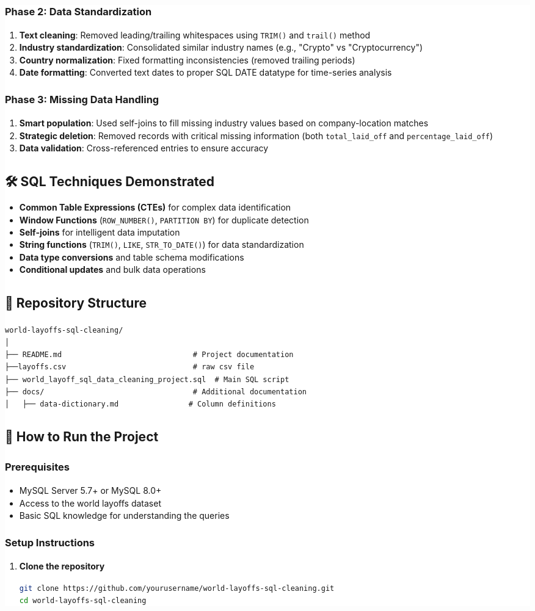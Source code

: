 ### Phase 2: Data Standardization
1. **Text cleaning**: Removed leading/trailing whitespaces using `TRIM()` and `trail()` method
2. **Industry standardization**: Consolidated similar industry names (e.g., "Crypto" vs "Cryptocurrency")
3. **Country normalization**: Fixed formatting inconsistencies (removed trailing periods)
4. **Date formatting**: Converted text dates to proper SQL DATE datatype for time-series analysis

### Phase 3: Missing Data Handling
1. **Smart population**: Used self-joins to fill missing industry values based on company-location matches
2. **Strategic deletion**: Removed records with critical missing information (both `total_laid_off` and `percentage_laid_off`)
3. **Data validation**: Cross-referenced entries to ensure accuracy

## 🛠️ SQL Techniques Demonstrated

- **Common Table Expressions (CTEs)** for complex data identification
- **Window Functions** (`ROW_NUMBER()`, `PARTITION BY`) for duplicate detection
- **Self-joins** for intelligent data imputation
- **String functions** (`TRIM()`, `LIKE`, `STR_TO_DATE()`) for data standardization
- **Data type conversions** and table schema modifications
- **Conditional updates** and bulk data operations

## 📁 Repository Structure

```
world-layoffs-sql-cleaning/
│
├── README.md                              # Project documentation
├──layoffs.csv                             # raw csv file
├── world_layoff_sql_data_cleaning_project.sql  # Main SQL script
├── docs/                                  # Additional documentation
│   ├── data-dictionary.md                # Column definitions
```

## 🚀 How to Run the Project

### Prerequisites
- MySQL Server 5.7+ or MySQL 8.0+
- Access to the world layoffs dataset
- Basic SQL knowledge for understanding the queries

### Setup Instructions

1. **Clone the repository**
   ```bash
   git clone https://github.com/yourusername/world-layoffs-sql-cleaning.git
   cd world-layoffs-sql-cleaning
   ```
